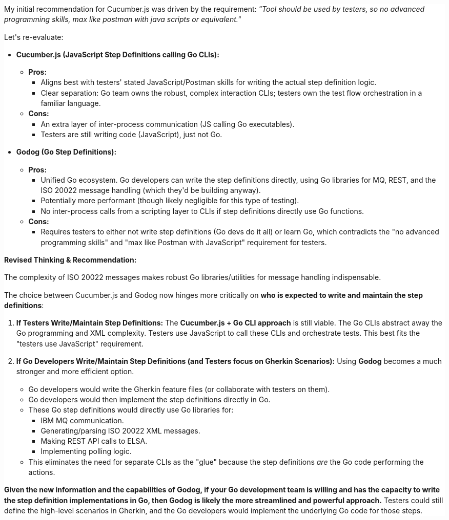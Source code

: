My initial recommendation for Cucumber.js was driven by the requirement: *"Tool should be used by testers, so no advanced programming skills, max like postman with java scripts or equivalent."*

Let's re-evaluate:

*   **Cucumber.js (JavaScript Step Definitions calling Go CLIs):**
    *   **Pros:**
        *   Aligns best with testers' stated JavaScript/Postman skills for writing the actual step definition logic.
        *   Clear separation: Go team owns the robust, complex interaction CLIs; testers own the test flow orchestration in a familiar language.
    *   **Cons:**
        *   An extra layer of inter-process communication (JS calling Go executables).
        *   Testers are still writing code (JavaScript), just not Go.

*   **Godog (Go Step Definitions):**
    *   **Pros:**
        *   Unified Go ecosystem. Go developers can write the step definitions directly, using Go libraries for MQ, REST, and the ISO 20022 message handling (which they'd be building anyway).
        *   Potentially more performant (though likely negligible for this type of testing).
        *   No inter-process calls from a scripting layer to CLIs if step definitions directly use Go functions.
    *   **Cons:**
        *   Requires testers to either not write step definitions (Go devs do it all) or learn Go, which contradicts the "no advanced programming skills" and "max like Postman with JavaScript" requirement for testers.

**Revised Thinking & Recommendation:**

The complexity of ISO 20022 messages makes robust Go libraries/utilities for message handling indispensable.

The choice between Cucumber.js and Godog now hinges more critically on **who is expected to write and maintain the step definitions**:

1.  **If Testers Write/Maintain Step Definitions:**
    The **Cucumber.js + Go CLI approach** is still viable. The Go CLIs abstract away the Go programming and XML complexity. Testers use JavaScript to call these CLIs and orchestrate tests. This best fits the "testers use JavaScript" requirement.

2.  **If Go Developers Write/Maintain Step Definitions (and Testers focus on Gherkin Scenarios):**
    Using **Godog** becomes a much stronger and more efficient option.
    *   Go developers would write the Gherkin feature files (or collaborate with testers on them).
    *   Go developers would then implement the step definitions directly in Go.
    *   These Go step definitions would directly use Go libraries for:
        *   IBM MQ communication.
        *   Generating/parsing ISO 20022 XML messages.
        *   Making REST API calls to ELSA.
        *   Implementing polling logic.
    *   This eliminates the need for separate CLIs as the "glue" because the step definitions *are* the Go code performing the actions.

**Given the new information and the capabilities of Godog, if your Go development team is willing and has the capacity to write the step definition implementations in Go, then Godog is likely the more streamlined and powerful approach.** Testers could still define the high-level scenarios in Gherkin, and the Go developers would implement the underlying Go code for those steps.
